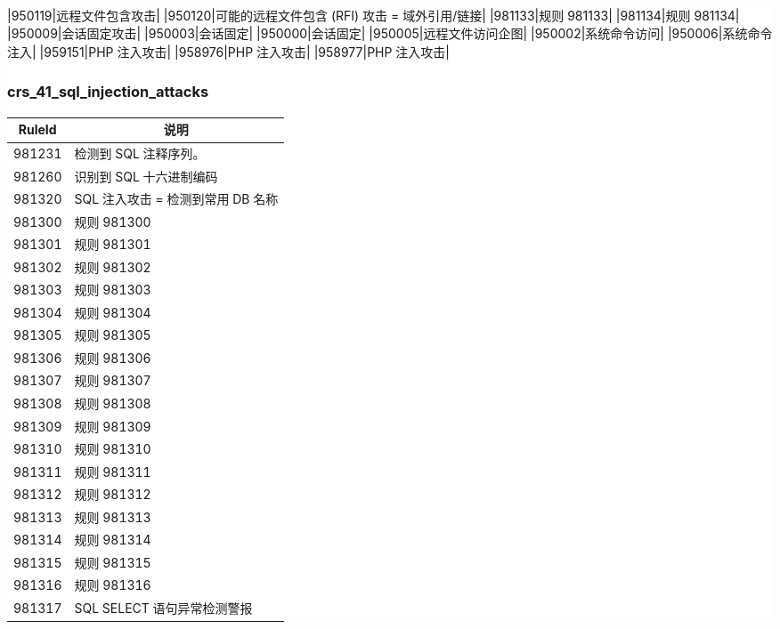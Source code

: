 |950119|远程文件包含攻击|
|950120|可能的远程文件包含 (RFI) 攻击 = 域外引用/链接|
|981133|规则 981133|
|981134|规则 981134|
|950009|会话固定攻击|
|950003|会话固定|
|950000|会话固定|
|950005|远程文件访问企图|
|950002|系统命令访问|
|950006|系统命令注入|
|959151|PHP 注入攻击|
|958976|PHP 注入攻击|
|958977|PHP 注入攻击|

### <a name="crs41sql"></a> crs_41_sql_injection_attacks

|RuleId|说明|
|---|---|
|981231|检测到 SQL 注释序列。|
|981260|识别到 SQL 十六进制编码|
|981320|SQL 注入攻击 = 检测到常用 DB 名称|
|981300|规则 981300|
|981301|规则 981301|
|981302|规则 981302|
|981303|规则 981303|
|981304|规则 981304|
|981305|规则 981305|
|981306|规则 981306|
|981307|规则 981307|
|981308|规则 981308|
|981309|规则 981309|
|981310|规则 981310|
|981311|规则 981311|
|981312|规则 981312|
|981313|规则 981313|
|981314|规则 981314|
|981315|规则 981315|
|981316|规则 981316|
|981317|SQL SELECT 语句异常检测警报|